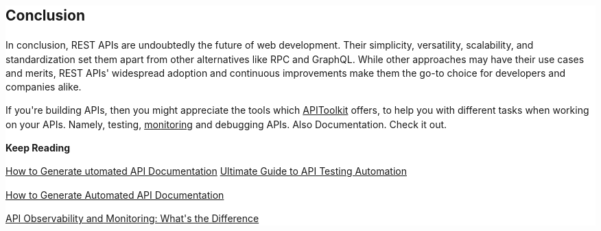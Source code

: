 ## Conclusion

In conclusion, REST APIs are undoubtedly the future of web development. Their simplicity, versatility, scalability, and standardization set them apart from other alternatives like RPC and GraphQL. While other approaches may have their use cases and merits, REST APIs' widespread adoption and continuous improvements make them the go-to choice for developers and companies alike.

If you're building APIs, then you might appreciate the tools which [APIToolkit](https://apitoolkit.io/) offers, to help you with different tasks when working on your APIs. Namely, testing, [monitoring](https://apitoolkit.io/blog/api-documentation-and-observability-the-truth-you-must-know/) and debugging APIs. Also Documentation. Check it out.

**Keep Reading**

[How to Generate utomated API Documentation](https://apitoolkit.io/blog/how-to-generate-automated-api-documentation/)
[Ultimate Guide to API Testing Automation](https://apitoolkit.io/blog/api-testing-automation)

[How to Generate Automated API Documentation](https://apitoolkit.io/blog/how-to-generate-automated-api-documentation/)

[API Observability and Monitoring: What's the Difference](https://apitoolkit.io/blog/api-observability-and-api-monitoring/)
